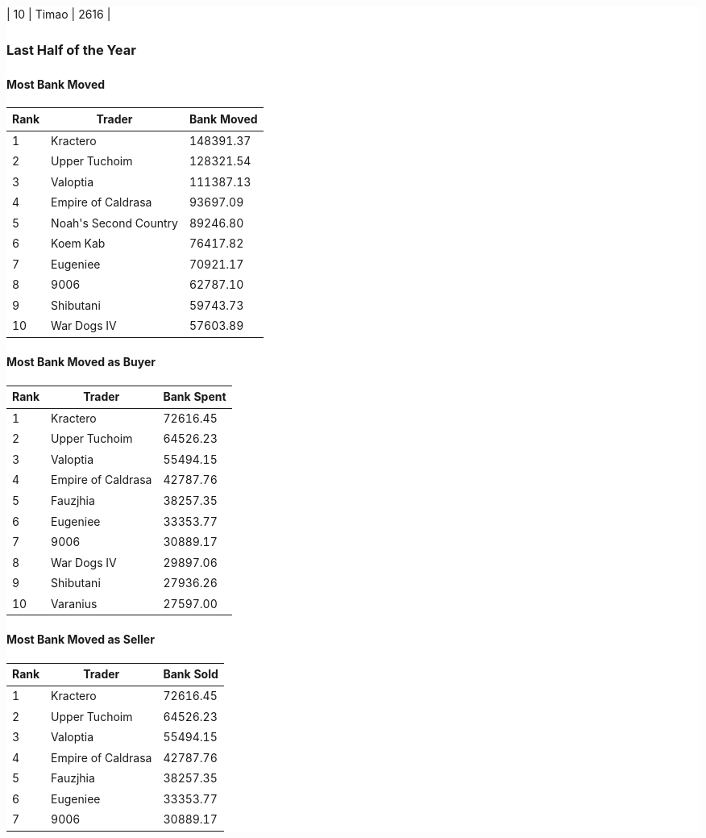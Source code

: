 | 10   | Timao                 | 2616       |

### Last Half of the Year

#### Most Bank Moved

| Rank | Trader                | Bank Moved |
| ---- | --------------------- | ---------- |
| 1    | Kractero              | 148391.37  |
| 2    | Upper Tuchoim         | 128321.54  |
| 3    | Valoptia              | 111387.13  |
| 4    | Empire of Caldrasa    | 93697.09   |
| 5    | Noah's Second Country | 89246.80   |
| 6    | Koem Kab              | 76417.82   |
| 7    | Eugeniee              | 70921.17   |
| 8    | 9006                  | 62787.10   |
| 9    | Shibutani             | 59743.73   |
| 10   | War Dogs IV           | 57603.89   |

#### Most Bank Moved as Buyer

| Rank | Trader             | Bank Spent |
| ---- | ------------------ | ---------- |
| 1    | Kractero           | 72616.45   |
| 2    | Upper Tuchoim      | 64526.23   |
| 3    | Valoptia           | 55494.15   |
| 4    | Empire of Caldrasa | 42787.76   |
| 5    | Fauzjhia           | 38257.35   |
| 6    | Eugeniee           | 33353.77   |
| 7    | 9006               | 30889.17   |
| 8    | War Dogs IV        | 29897.06   |
| 9    | Shibutani          | 27936.26   |
| 10   | Varanius           | 27597.00   |

#### Most Bank Moved as Seller

| Rank | Trader             | Bank Sold |
| ---- | ------------------ | --------- |
| 1    | Kractero           | 72616.45  |
| 2    | Upper Tuchoim      | 64526.23  |
| 3    | Valoptia           | 55494.15  |
| 4    | Empire of Caldrasa | 42787.76  |
| 5    | Fauzjhia           | 38257.35  |
| 6    | Eugeniee           | 33353.77  |
| 7    | 9006               | 30889.17  |
